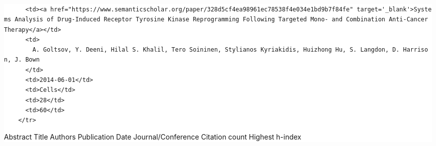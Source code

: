           <td><a href="https://www.semanticscholar.org/paper/328d5cf4ea98961ec78538f4e034e1bd9b7f84fe" target='_blank'>Systems Analysis of Drug-Induced Receptor Tyrosine Kinase Reprogramming Following Targeted Mono- and Combination Anti-Cancer Therapy</a></td>
          <td>
            A. Goltsov, Y. Deeni, Hilal S. Khalil, Tero Soininen, Stylianos Kyriakidis, Huizhong Hu, S. Langdon, D. Harrison, J. Bown
          </td>
          <td>2014-06-01</td>
          <td>Cells</td>
          <td>28</td>
          <td>60</td>
        </tr>
    
  </tbody>
  <tfoot>
    <tr>
        <th>Abstract</th>
        <th>Title</th>
        <th>Authors</th>
        <th>Publication Date</th>
        <th>Journal/Conference</th>
        <th>Citation count</th>
        <th>Highest h-index</th>
    </tr>
  </tfoot>
  </table>
  </p>

</body>

<script>
var dataTableOptions = {
        initComplete: function () {
        this.api()
            .columns()
            .every(function () {
                let column = this;
 
                // Create select element
                let select = document.createElement('select');
                select.add(new Option(''));
                column.footer().replaceChildren(select);
 
                // Apply listener for user change in value
                select.addEventListener('change', function () {
                    column
                        .search(select.value, {exact: true})
                        .draw();
                });

                // keep the width of the select element same as the column
                select.style.width = '100%';
 
                // Add list of options
                column
                    .data()
                    .unique()
                    .sort()
                    .each(function (d, j) {
                        select.add(new Option(d));
                    });
            });
    },
    scrollX: false,
    scrollCollapse: true,
    paging: true,
    fixedColumns: true,
